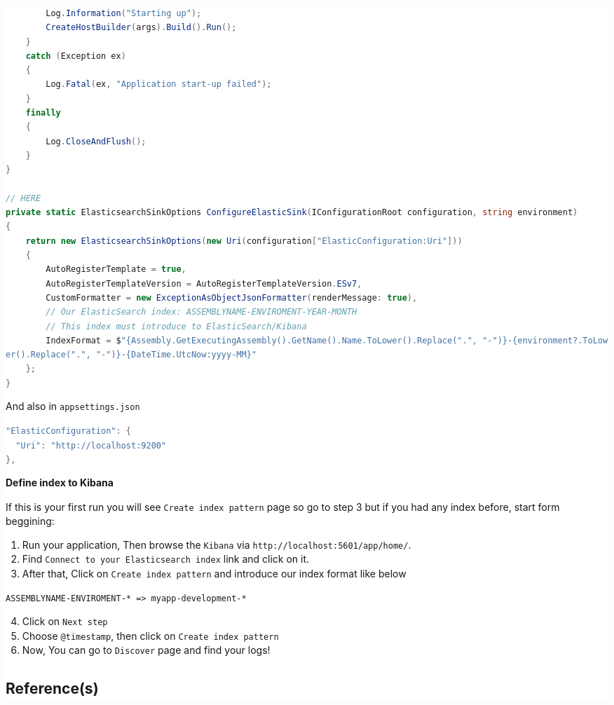 ```cs
        Log.Information("Starting up");
        CreateHostBuilder(args).Build().Run();
    }
    catch (Exception ex)
    {
        Log.Fatal(ex, "Application start-up failed");
    }
    finally
    {
        Log.CloseAndFlush();
    }
}

// HERE
private static ElasticsearchSinkOptions ConfigureElasticSink(IConfigurationRoot configuration, string environment)
{
    return new ElasticsearchSinkOptions(new Uri(configuration["ElasticConfiguration:Uri"]))
    {
        AutoRegisterTemplate = true,
        AutoRegisterTemplateVersion = AutoRegisterTemplateVersion.ESv7,
        CustomFormatter = new ExceptionAsObjectJsonFormatter(renderMessage: true),
        // Our ElasticSearch index: ASSEMBLYNAME-ENVIROMENT-YEAR-MONTH 
        // This index must introduce to ElasticSearch/Kibana
        IndexFormat = $"{Assembly.GetExecutingAssembly().GetName().Name.ToLower().Replace(".", "-")}-{environment?.ToLower().Replace(".", "-")}-{DateTime.UtcNow:yyyy-MM}"
    };
}
```

And also in `appsettings.json`

```cs
"ElasticConfiguration": {
  "Uri": "http://localhost:9200"
},
```

**Define index to Kibana**

If this is your first run you will see `Create index pattern` page so go to step 3 but if you had any index before, start form beggining:

1. Run your application, Then browse the `Kibana` via `http://localhost:5601/app/home/`.
2. Find `Connect to your Elasticsearch index` link and click on it.
3. After that, Click on `Create index pattern` and introduce our index format like below
```txt
ASSEMBLYNAME-ENVIROMENT-* => myapp-development-*
```
4. Click on `Next step`
5. Choose `@timestamp`, then click on `Create index pattern`
6. Now, You can go to `Discover` page and find your logs!

## Reference(s)

